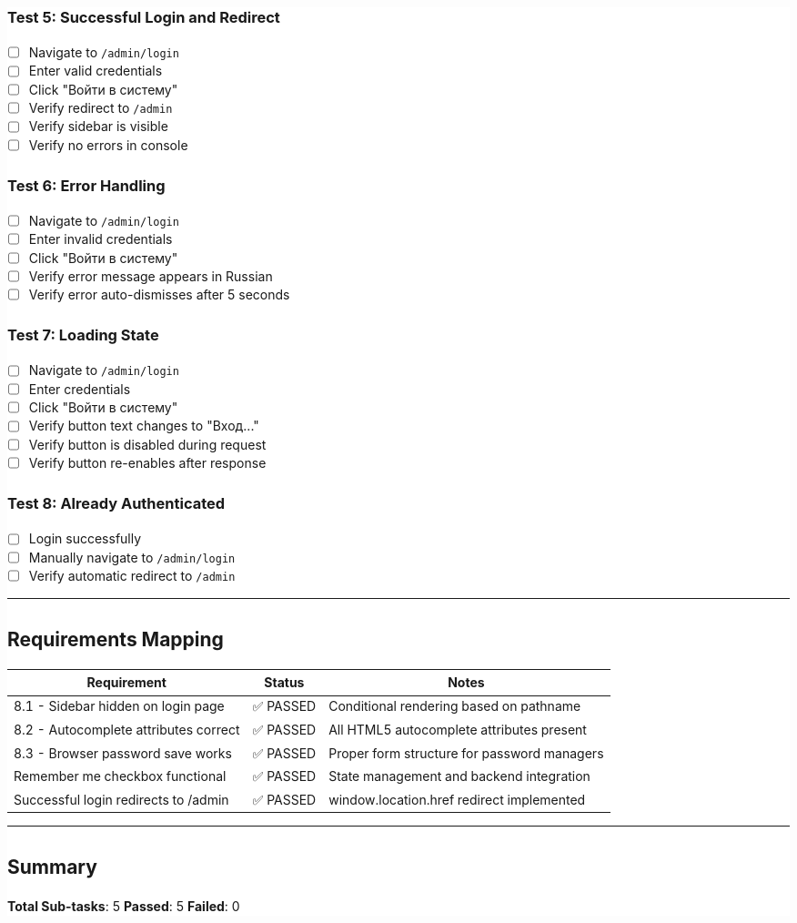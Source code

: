 ### Test 5: Successful Login and Redirect
- [ ] Navigate to `/admin/login`
- [ ] Enter valid credentials
- [ ] Click "Войти в систему"
- [ ] Verify redirect to `/admin`
- [ ] Verify sidebar is visible
- [ ] Verify no errors in console

### Test 6: Error Handling
- [ ] Navigate to `/admin/login`
- [ ] Enter invalid credentials
- [ ] Click "Войти в систему"
- [ ] Verify error message appears in Russian
- [ ] Verify error auto-dismisses after 5 seconds

### Test 7: Loading State
- [ ] Navigate to `/admin/login`
- [ ] Enter credentials
- [ ] Click "Войти в систему"
- [ ] Verify button text changes to "Вход..."
- [ ] Verify button is disabled during request
- [ ] Verify button re-enables after response

### Test 8: Already Authenticated
- [ ] Login successfully
- [ ] Manually navigate to `/admin/login`
- [ ] Verify automatic redirect to `/admin`

---

## Requirements Mapping

| Requirement | Status | Notes |
|-------------|--------|-------|
| 8.1 - Sidebar hidden on login page | ✅ PASSED | Conditional rendering based on pathname |
| 8.2 - Autocomplete attributes correct | ✅ PASSED | All HTML5 autocomplete attributes present |
| 8.3 - Browser password save works | ✅ PASSED | Proper form structure for password managers |
| Remember me checkbox functional | ✅ PASSED | State management and backend integration |
| Successful login redirects to /admin | ✅ PASSED | window.location.href redirect implemented |

---

## Summary

**Total Sub-tasks**: 5
**Passed**: 5
**Failed**: 0
